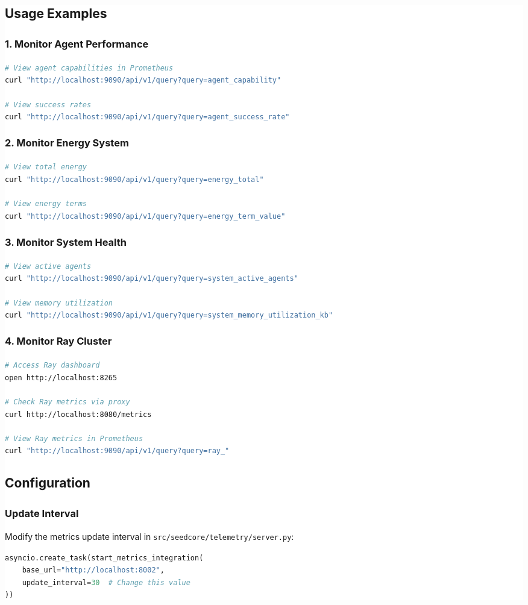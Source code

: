 ## Usage Examples

### 1. Monitor Agent Performance

```bash
# View agent capabilities in Prometheus
curl "http://localhost:9090/api/v1/query?query=agent_capability"

# View success rates
curl "http://localhost:9090/api/v1/query?query=agent_success_rate"
```

### 2. Monitor Energy System

```bash
# View total energy
curl "http://localhost:9090/api/v1/query?query=energy_total"

# View energy terms
curl "http://localhost:9090/api/v1/query?query=energy_term_value"
```

### 3. Monitor System Health

```bash
# View active agents
curl "http://localhost:9090/api/v1/query?query=system_active_agents"

# View memory utilization
curl "http://localhost:9090/api/v1/query?query=system_memory_utilization_kb"
```

### 4. Monitor Ray Cluster

```bash
# Access Ray dashboard
open http://localhost:8265

# Check Ray metrics via proxy
curl http://localhost:8080/metrics

# View Ray metrics in Prometheus
curl "http://localhost:9090/api/v1/query?query=ray_"
```

## Configuration

### Update Interval

Modify the metrics update interval in `src/seedcore/telemetry/server.py`:

```python
asyncio.create_task(start_metrics_integration(
    base_url="http://localhost:8002",
    update_interval=30  # Change this value
))
```
